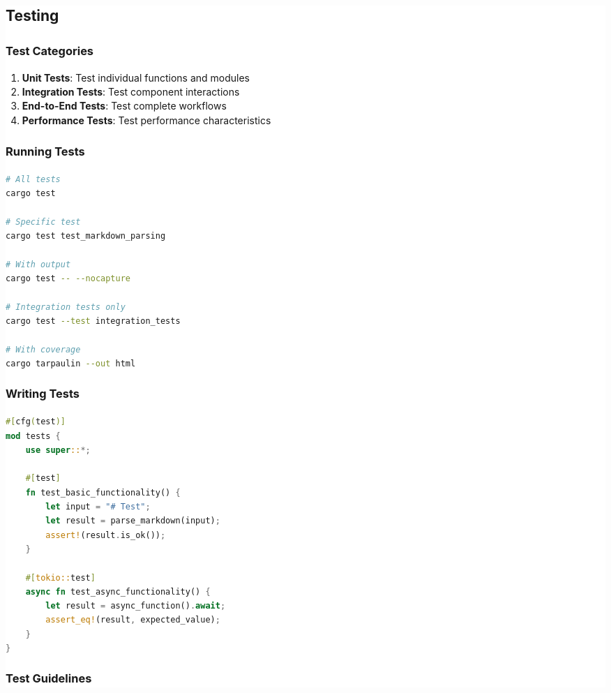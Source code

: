 ## Testing

### Test Categories

1. **Unit Tests**: Test individual functions and modules
2. **Integration Tests**: Test component interactions
3. **End-to-End Tests**: Test complete workflows
4. **Performance Tests**: Test performance characteristics

### Running Tests

```bash
# All tests
cargo test

# Specific test
cargo test test_markdown_parsing

# With output
cargo test -- --nocapture

# Integration tests only
cargo test --test integration_tests

# With coverage
cargo tarpaulin --out html
```

### Writing Tests

```rust
#[cfg(test)]
mod tests {
    use super::*;

    #[test]
    fn test_basic_functionality() {
        let input = "# Test";
        let result = parse_markdown(input);
        assert!(result.is_ok());
    }

    #[tokio::test]
    async fn test_async_functionality() {
        let result = async_function().await;
        assert_eq!(result, expected_value);
    }
}
```

### Test Guidelines
